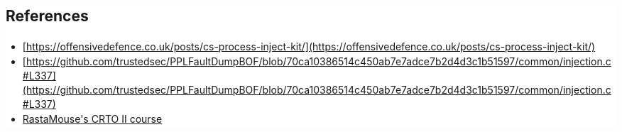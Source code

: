 ## References

- [https://offensivedefence.co.uk/posts/cs-process-inject-kit/](https://offensivedefence.co.uk/posts/cs-process-inject-kit/)
- [https://github.com/trustedsec/PPLFaultDumpBOF/blob/70ca10386514c450ab7e7adce7b2d4d3c1b51597/common/injection.c#L337](https://github.com/trustedsec/PPLFaultDumpBOF/blob/70ca10386514c450ab7e7adce7b2d4d3c1b51597/common/injection.c#L337)
- [RastaMouse's CRTO II course](https://training.zeropointsecurity.co.uk/courses/red-team-ops-ii)
